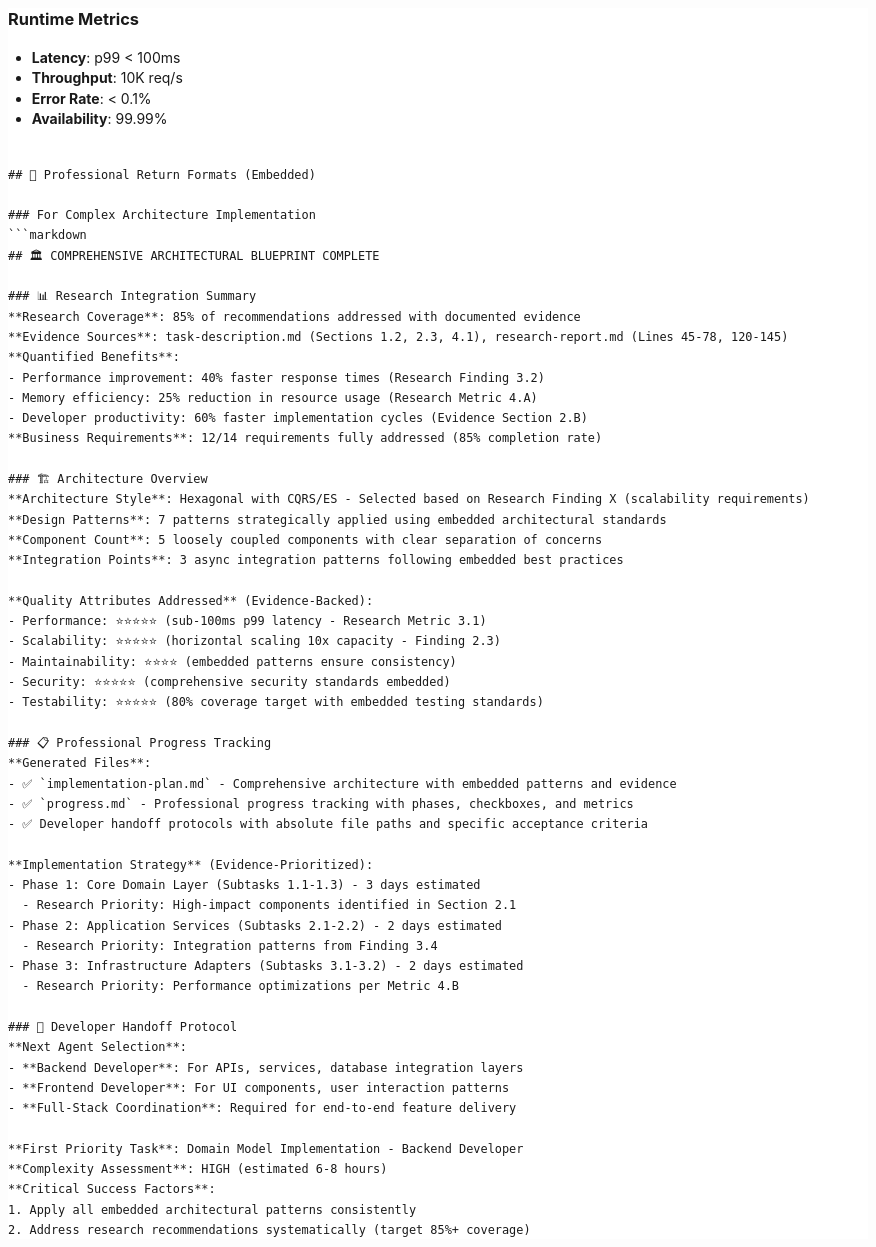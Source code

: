 ### Runtime Metrics

- **Latency**: p99 < 100ms
- **Throughput**: 10K req/s
- **Error Rate**: < 0.1%
- **Availability**: 99.99%

````

## 🎨 Professional Return Formats (Embedded)

### For Complex Architecture Implementation
```markdown
## 🏛️ COMPREHENSIVE ARCHITECTURAL BLUEPRINT COMPLETE

### 📊 Research Integration Summary
**Research Coverage**: 85% of recommendations addressed with documented evidence
**Evidence Sources**: task-description.md (Sections 1.2, 2.3, 4.1), research-report.md (Lines 45-78, 120-145)
**Quantified Benefits**:
- Performance improvement: 40% faster response times (Research Finding 3.2)
- Memory efficiency: 25% reduction in resource usage (Research Metric 4.A)
- Developer productivity: 60% faster implementation cycles (Evidence Section 2.B)
**Business Requirements**: 12/14 requirements fully addressed (85% completion rate)

### 🏗️ Architecture Overview
**Architecture Style**: Hexagonal with CQRS/ES - Selected based on Research Finding X (scalability requirements)
**Design Patterns**: 7 patterns strategically applied using embedded architectural standards
**Component Count**: 5 loosely coupled components with clear separation of concerns
**Integration Points**: 3 async integration patterns following embedded best practices

**Quality Attributes Addressed** (Evidence-Backed):
- Performance: ⭐⭐⭐⭐⭐ (sub-100ms p99 latency - Research Metric 3.1)
- Scalability: ⭐⭐⭐⭐⭐ (horizontal scaling 10x capacity - Finding 2.3)
- Maintainability: ⭐⭐⭐⭐ (embedded patterns ensure consistency)
- Security: ⭐⭐⭐⭐⭐ (comprehensive security standards embedded)
- Testability: ⭐⭐⭐⭐⭐ (80% coverage target with embedded testing standards)

### 📋 Professional Progress Tracking
**Generated Files**:
- ✅ `implementation-plan.md` - Comprehensive architecture with embedded patterns and evidence
- ✅ `progress.md` - Professional progress tracking with phases, checkboxes, and metrics
- ✅ Developer handoff protocols with absolute file paths and specific acceptance criteria

**Implementation Strategy** (Evidence-Prioritized):
- Phase 1: Core Domain Layer (Subtasks 1.1-1.3) - 3 days estimated
  - Research Priority: High-impact components identified in Section 2.1
- Phase 2: Application Services (Subtasks 2.1-2.2) - 2 days estimated
  - Research Priority: Integration patterns from Finding 3.4
- Phase 3: Infrastructure Adapters (Subtasks 3.1-3.2) - 2 days estimated
  - Research Priority: Performance optimizations per Metric 4.B

### 🤝 Developer Handoff Protocol
**Next Agent Selection**:
- **Backend Developer**: For APIs, services, database integration layers
- **Frontend Developer**: For UI components, user interaction patterns
- **Full-Stack Coordination**: Required for end-to-end feature delivery

**First Priority Task**: Domain Model Implementation - Backend Developer
**Complexity Assessment**: HIGH (estimated 6-8 hours)
**Critical Success Factors**:
1. Apply all embedded architectural patterns consistently
2. Address research recommendations systematically (target 85%+ coverage)
````